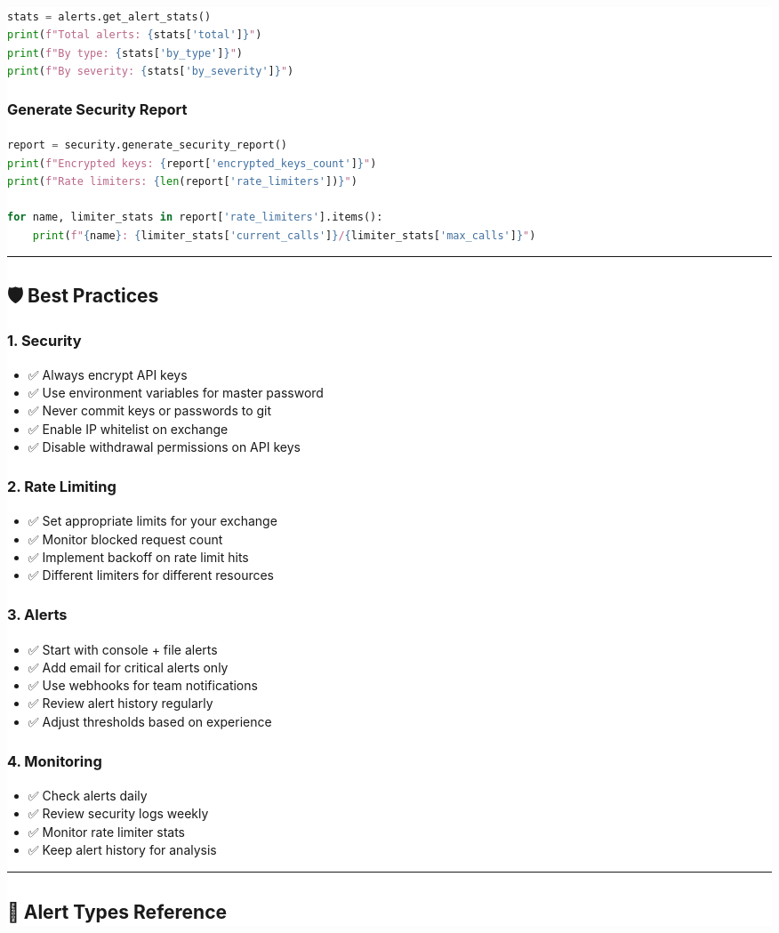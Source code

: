 ```python
stats = alerts.get_alert_stats()
print(f"Total alerts: {stats['total']}")
print(f"By type: {stats['by_type']}")
print(f"By severity: {stats['by_severity']}")
```

### Generate Security Report

```python
report = security.generate_security_report()
print(f"Encrypted keys: {report['encrypted_keys_count']}")
print(f"Rate limiters: {len(report['rate_limiters'])}")

for name, limiter_stats in report['rate_limiters'].items():
    print(f"{name}: {limiter_stats['current_calls']}/{limiter_stats['max_calls']}")
```

---

## 🛡️ Best Practices

### 1. Security
- ✅ Always encrypt API keys
- ✅ Use environment variables for master password
- ✅ Never commit keys or passwords to git
- ✅ Enable IP whitelist on exchange
- ✅ Disable withdrawal permissions on API keys

### 2. Rate Limiting
- ✅ Set appropriate limits for your exchange
- ✅ Monitor blocked request count
- ✅ Implement backoff on rate limit hits
- ✅ Different limiters for different resources

### 3. Alerts
- ✅ Start with console + file alerts
- ✅ Add email for critical alerts only
- ✅ Use webhooks for team notifications
- ✅ Review alert history regularly
- ✅ Adjust thresholds based on experience

### 4. Monitoring
- ✅ Check alerts daily
- ✅ Review security logs weekly
- ✅ Monitor rate limiter stats
- ✅ Keep alert history for analysis

---

## 🚨 Alert Types Reference
